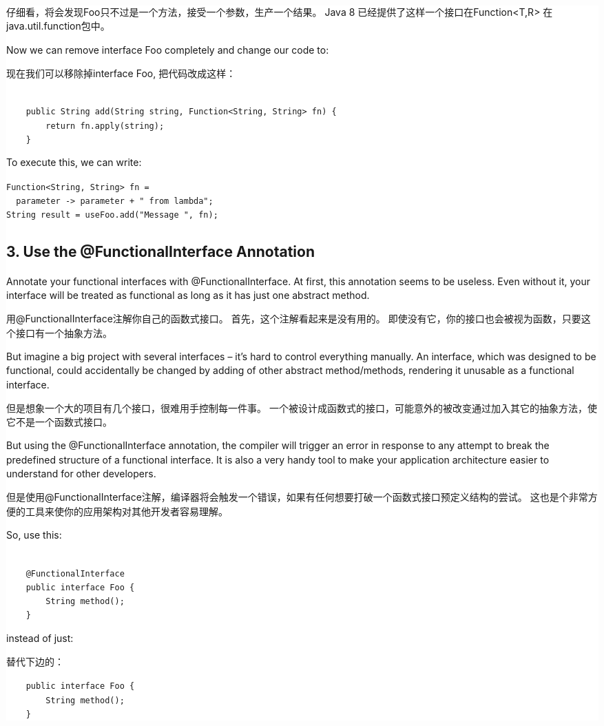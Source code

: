 仔细看，将会发现Foo只不过是一个方法，接受一个参数，生产一个结果。 Java 8 已经提供了这样一个接口在Function<T,R> 在java.util.function包中。  

Now we can remove interface Foo completely and change our code to:  

现在我们可以移除掉interface Foo, 把代码改成这样：

```

	public String add(String string, Function<String, String> fn) {
    	return fn.apply(string);
	}
```
To execute this, we can write:

```
Function<String, String> fn = 
  parameter -> parameter + " from lambda";
String result = useFoo.add("Message ", fn);
```

## 3. Use the @FunctionalInterface Annotation 

Annotate your functional interfaces with @FunctionalInterface. At first, this annotation seems to be useless. Even without it, your interface will be treated as functional as long as it has just one abstract method.  

用@FunctionalInterface注解你自己的函数式接口。 首先，这个注解看起来是没有用的。 即使没有它，你的接口也会被视为函数，只要这个接口有一个抽象方法。  

But imagine a big project with several interfaces – it’s hard to control everything manually. An interface, which was designed to be functional, could accidentally be changed by adding of other abstract method/methods, rendering it unusable as a functional interface.  

但是想象一个大的项目有几个接口，很难用手控制每一件事。 一个被设计成函数式的接口，可能意外的被改变通过加入其它的抽象方法，使它不是一个函数式接口。

But using the @FunctionalInterface annotation, the compiler will trigger an error in response to any attempt to break the predefined structure of a functional interface. It is also a very handy tool to make your application architecture easier to understand for other developers.  

但是使用@FunctionalInterface注解，编译器将会触发一个错误，如果有任何想要打破一个函数式接口预定义结构的尝试。 这也是个非常方便的工具来使你的应用架构对其他开发者容易理解。  

So, use this:  

```

	@FunctionalInterface
	public interface Foo {
    	String method();
	}
```

instead of just: 

替代下边的： 

```
	public interface Foo {
    	String method();
	}
```
